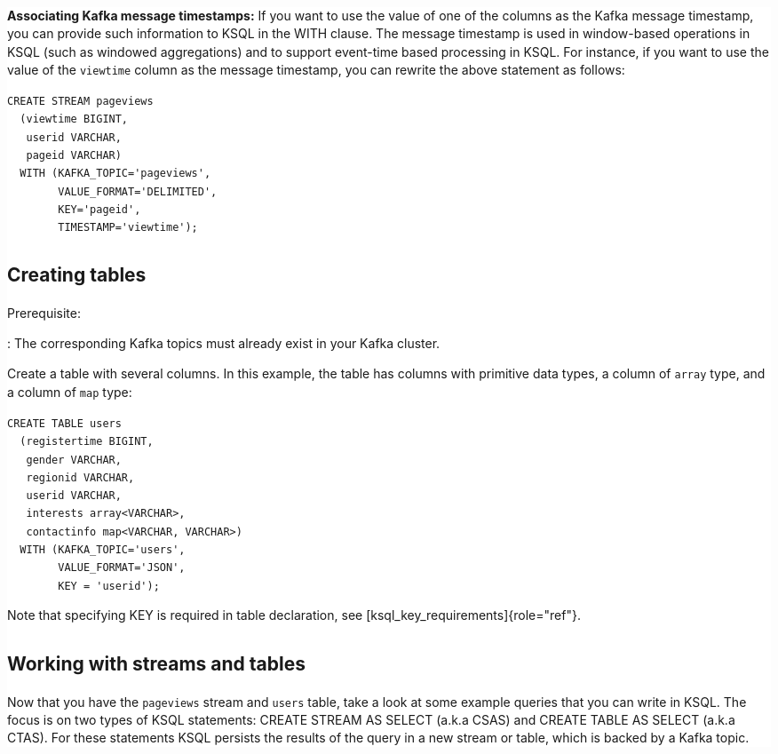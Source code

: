 **Associating Kafka message timestamps:** If you want to use the value
of one of the columns as the Kafka message timestamp, you can provide
such information to KSQL in the WITH clause. The message timestamp is
used in window-based operations in KSQL (such as windowed aggregations)
and to support event-time based processing in KSQL. For instance, if you
want to use the value of the `viewtime` column as the message timestamp,
you can rewrite the above statement as follows:

``` {.sourceCode .sql}
CREATE STREAM pageviews
  (viewtime BIGINT,
   userid VARCHAR,
   pageid VARCHAR)
  WITH (KAFKA_TOPIC='pageviews',
        VALUE_FORMAT='DELIMITED',
        KEY='pageid',
        TIMESTAMP='viewtime');
```

Creating tables
---------------

Prerequisite:

:   The corresponding Kafka topics must already exist in your Kafka
    cluster.

Create a table with several columns. In this example, the table has
columns with primitive data types, a column of `array` type, and a
column of `map` type:

``` {.sourceCode .sql}
CREATE TABLE users
  (registertime BIGINT,
   gender VARCHAR,
   regionid VARCHAR,
   userid VARCHAR,
   interests array<VARCHAR>,
   contactinfo map<VARCHAR, VARCHAR>)
  WITH (KAFKA_TOPIC='users',
        VALUE_FORMAT='JSON',
        KEY = 'userid');
```

Note that specifying KEY is required in table declaration, see
[ksql\_key\_requirements]{role="ref"}.

Working with streams and tables
-------------------------------

Now that you have the `pageviews` stream and `users` table, take a look
at some example queries that you can write in KSQL. The focus is on two
types of KSQL statements: CREATE STREAM AS SELECT (a.k.a CSAS) and
CREATE TABLE AS SELECT (a.k.a CTAS). For these statements KSQL persists
the results of the query in a new stream or table, which is backed by a
Kafka topic.
